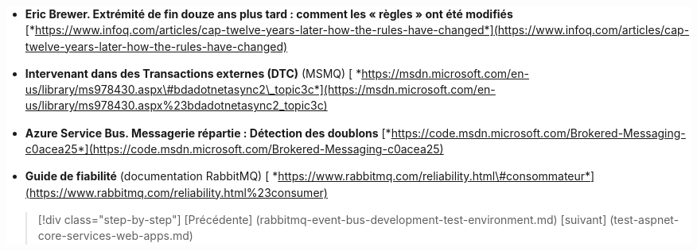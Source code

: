 -   **Eric Brewer. Extrémité de fin douze ans plus tard : comment les « règles » ont été modifiés**
    [*https://www.infoq.com/articles/cap-twelve-years-later-how-the-rules-have-changed*](https://www.infoq.com/articles/cap-twelve-years-later-how-the-rules-have-changed)

-   **Intervenant dans des Transactions externes (DTC)** (MSMQ) [ *https://msdn.microsoft.com/en-us/library/ms978430.aspx\#bdadotnetasync2\_topic3c*](https://msdn.microsoft.com/en-us/library/ms978430.aspx%23bdadotnetasync2_topic3c)

-   **Azure Service Bus. Messagerie répartie : Détection des doublons**
    [*https://code.msdn.microsoft.com/Brokered-Messaging-c0acea25*](https://code.msdn.microsoft.com/Brokered-Messaging-c0acea25)

-   **Guide de fiabilité** (documentation RabbitMQ) [ *https://www.rabbitmq.com/reliability.html\#consommateur*](https://www.rabbitmq.com/reliability.html%23consumer)




>[!div class="step-by-step"]
[Précédente] (rabbitmq-event-bus-development-test-environment.md) [suivant] (test-aspnet-core-services-web-apps.md)
